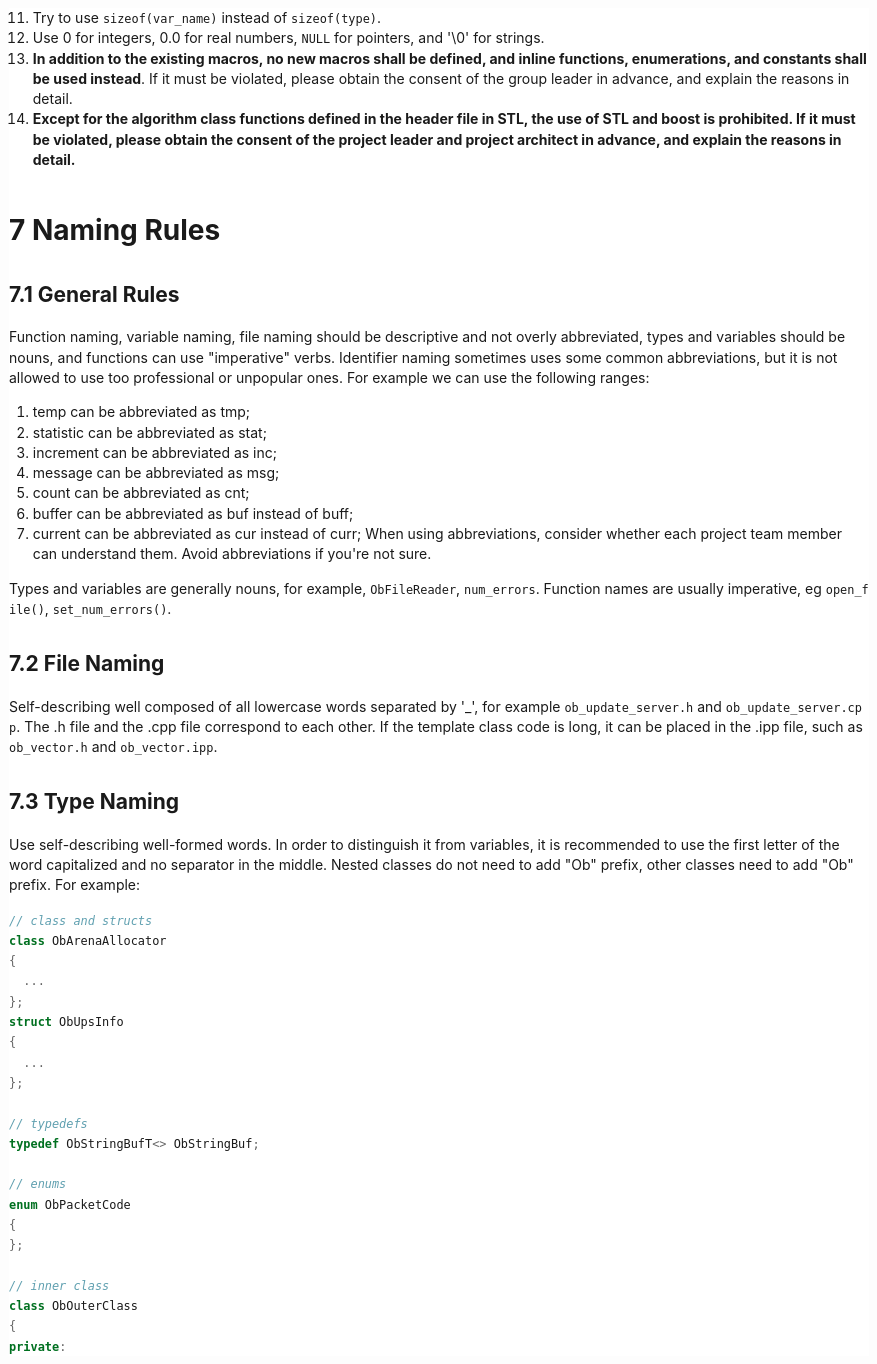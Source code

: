 11. Try to use `sizeof(var_name)` instead of `sizeof(type)`.
12. Use 0 for integers, 0.0 for real numbers, `NULL` for pointers, and '\0' for strings.
13. **In addition to the existing macros, no new macros shall be defined, and inline functions, enumerations, and constants shall be used instead**. If it must be violated, please obtain the consent of the group leader in advance, and explain the reasons in detail.
14. **Except for the algorithm class functions defined in the <algorithm> header file in STL, the use of STL and boost is prohibited. If it must be violated, please obtain the consent of the project leader and project architect in advance, and explain the reasons in detail.**

# 7 Naming Rules
## 7.1 General Rules
Function naming, variable naming, file naming should be descriptive and not overly abbreviated, types and variables should be nouns, and functions can use "imperative" verbs.
Identifier naming sometimes uses some common abbreviations, but it is not allowed to use too professional or unpopular ones. For example we can use the following ranges:
1. temp can be abbreviated as tmp;
2. statistic can be abbreviated as stat;
3. increment can be abbreviated as inc;
4. message can be abbreviated as msg;
5. count can be abbreviated as cnt;
6. buffer can be abbreviated as buf instead of buff;
7. current can be abbreviated as cur instead of curr;
When using abbreviations, consider whether each project team member can understand them. Avoid abbreviations if you're not sure.

Types and variables are generally nouns, for example, `ObFileReader`, `num_errors`.
Function names are usually imperative, eg `open_file()`, `set_num_errors()`.

## 7.2 File Naming
Self-describing well composed of all lowercase words separated by '_', for example
`ob_update_server.h` and `ob_update_server.cpp`.
The .h file and the .cpp file correspond to each other. If the template class code is long, it can be placed in the .ipp file, such as `ob_vector.h` and `ob_vector.ipp`.

## 7.3 Type Naming
Use self-describing well-formed words. In order to distinguish it from variables, it is recommended to use the first letter of the word capitalized and no separator in the middle. Nested classes do not need to add "Ob" prefix, other classes need to add "Ob" prefix. For example:
```cpp
// class and structs
class ObArenaAllocator
{ 
  ...
};
struct ObUpsInfo
{ 
  ...
};
 
// typedefs
typedef ObStringBufT<> ObStringBuf;
 
// enums
enum ObPacketCode
{
};
 
// inner class
class ObOuterClass
{
private:
```